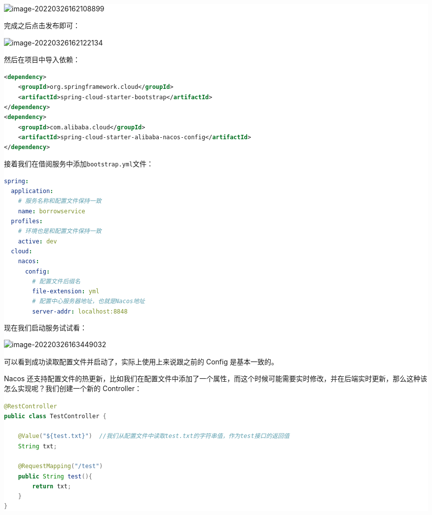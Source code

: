 ![image-20220326162108899](https://tva1.sinaimg.cn/large/e6c9d24ely1h0ncyoyq7ij21sw0u0n0o.jpg)

完成之后点击发布即可：

![image-20220326162122134](https://tva1.sinaimg.cn/large/e6c9d24ely1h0ncyx3tjnj22cs0bedhs.jpg)

然后在项目中导入依赖：

```xml
<dependency>
    <groupId>org.springframework.cloud</groupId>
    <artifactId>spring-cloud-starter-bootstrap</artifactId>
</dependency>
<dependency>
    <groupId>com.alibaba.cloud</groupId>
    <artifactId>spring-cloud-starter-alibaba-nacos-config</artifactId>
</dependency>
```

接着我们在借阅服务中添加`bootstrap.yml`文件：

```yaml
spring:
  application:
  	# 服务名称和配置文件保持一致
    name: borrowservice
  profiles:
  	# 环境也是和配置文件保持一致
    active: dev
  cloud:
    nacos:
      config:
      	# 配置文件后缀名
        file-extension: yml
        # 配置中心服务器地址，也就是Nacos地址
        server-addr: localhost:8848
```

现在我们启动服务试试看：

![image-20220326163449032](https://tva1.sinaimg.cn/large/e6c9d24ely1h0ndcx7e8sj22lw0eiwlz.jpg)

可以看到成功读取配置文件并启动了，实际上使用上来说跟之前的 Config 是基本一致的。

Nacos 还支持配置文件的热更新，比如我们在配置文件中添加了一个属性，而这个时候可能需要实时修改，并在后端实时更新，那么这种该怎么实现呢？我们创建一个新的 Controller：

```java
@RestController
public class TestController {

    @Value("${test.txt}")  //我们从配置文件中读取test.txt的字符串值，作为test接口的返回值
    String txt;

    @RequestMapping("/test")
    public String test(){
        return txt;
    }
}
```
